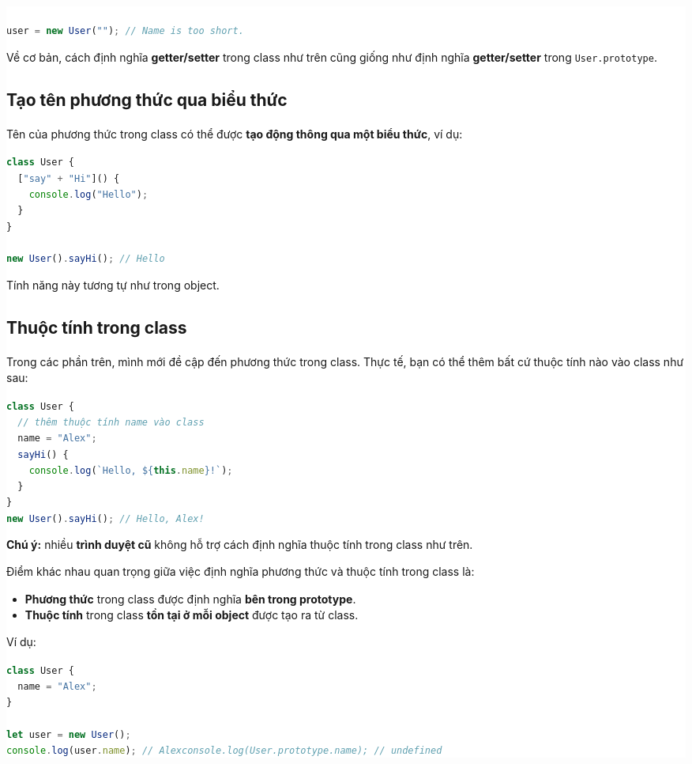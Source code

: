 ```js

user = new User(""); // Name is too short.
```

Về cơ bản, cách định nghĩa **getter/setter** trong class như trên cũng giống như định nghĩa **getter/setter** trong `User.prototype`.

## Tạo tên phương thức qua biểu thức

Tên của phương thức trong class có thể được **tạo động thông qua một biểu thức**, ví dụ:

```js
class User {
  ["say" + "Hi"]() {
    console.log("Hello");
  }
}

new User().sayHi(); // Hello
```

Tính năng này tương tự như trong object.

## Thuộc tính trong class

Trong các phần trên, mình mới đề cập đến phương thức trong class. Thực tế, bạn có thể thêm bất cứ thuộc tính nào vào class như sau:

```js
class User {
  // thêm thuộc tính name vào class
  name = "Alex";
  sayHi() {
    console.log(`Hello, ${this.name}!`);
  }
}
new User().sayHi(); // Hello, Alex!
```

<content-warning>

**Chú ý:** nhiều **trình duyệt cũ** không hỗ trợ cách định nghĩa thuộc tính trong class như trên.

</content-warning>

Điểm khác nhau quan trọng giữa việc định nghĩa phương thức và thuộc tính trong class là:

- **Phương thức** trong class được định nghĩa **bên trong prototype**.
- **Thuộc tính** trong class **tồn tại ở mỗi object** được tạo ra từ class.

Ví dụ:

```js
class User {
  name = "Alex";
}

let user = new User();
console.log(user.name); // Alexconsole.log(User.prototype.name); // undefined
```

